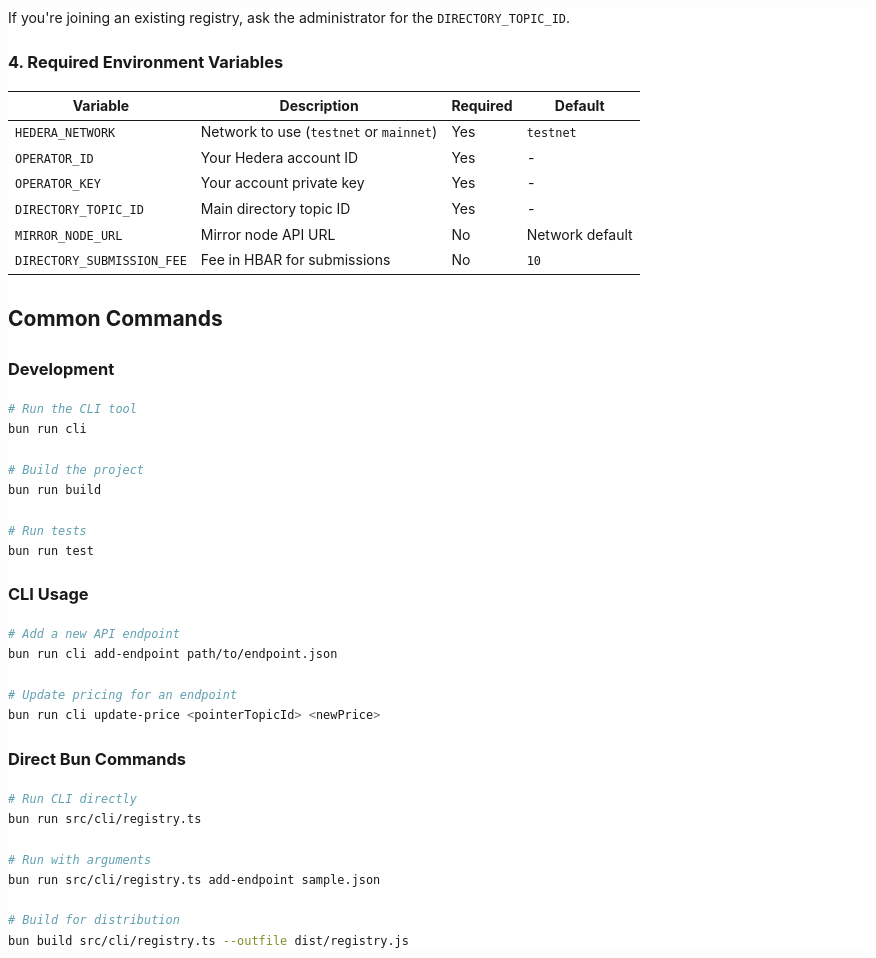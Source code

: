 If you're joining an existing registry, ask the administrator for the `DIRECTORY_TOPIC_ID`.

### 4. Required Environment Variables

| Variable                   | Description                             | Required | Default         |
| -------------------------- | --------------------------------------- | -------- | --------------- |
| `HEDERA_NETWORK`           | Network to use (`testnet` or `mainnet`) | Yes      | `testnet`       |
| `OPERATOR_ID`              | Your Hedera account ID                  | Yes      | -               |
| `OPERATOR_KEY`             | Your account private key                | Yes      | -               |
| `DIRECTORY_TOPIC_ID`       | Main directory topic ID                 | Yes      | -               |
| `MIRROR_NODE_URL`          | Mirror node API URL                     | No       | Network default |
| `DIRECTORY_SUBMISSION_FEE` | Fee in HBAR for submissions             | No       | `10`            |

## Common Commands

### Development

```bash
# Run the CLI tool
bun run cli

# Build the project
bun run build

# Run tests
bun run test
```

### CLI Usage

```bash
# Add a new API endpoint
bun run cli add-endpoint path/to/endpoint.json

# Update pricing for an endpoint
bun run cli update-price <pointerTopicId> <newPrice>
```

### Direct Bun Commands

```bash
# Run CLI directly
bun run src/cli/registry.ts

# Run with arguments
bun run src/cli/registry.ts add-endpoint sample.json

# Build for distribution
bun build src/cli/registry.ts --outfile dist/registry.js
```
